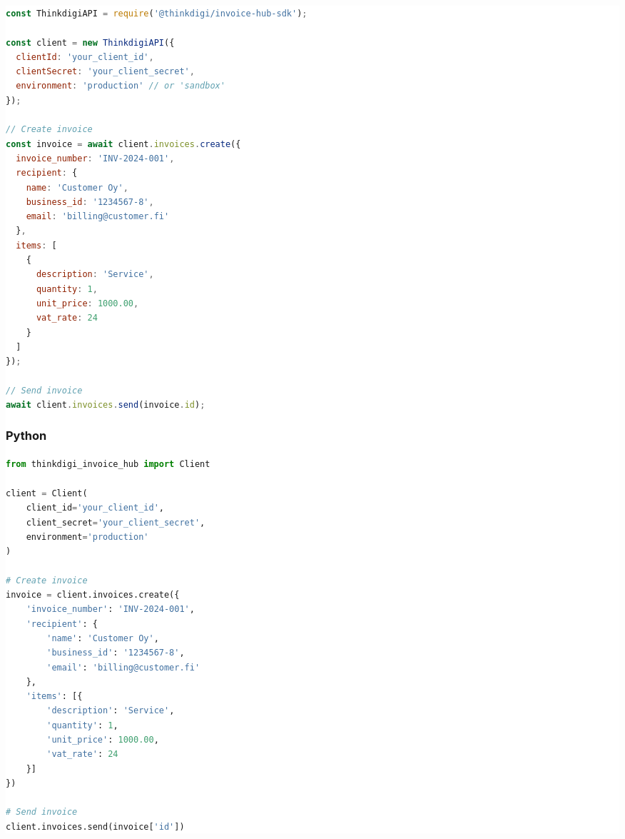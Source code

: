```javascript
const ThinkdigiAPI = require('@thinkdigi/invoice-hub-sdk');

const client = new ThinkdigiAPI({
  clientId: 'your_client_id',
  clientSecret: 'your_client_secret',
  environment: 'production' // or 'sandbox'
});

// Create invoice
const invoice = await client.invoices.create({
  invoice_number: 'INV-2024-001',
  recipient: {
    name: 'Customer Oy',
    business_id: '1234567-8',
    email: 'billing@customer.fi'
  },
  items: [
    {
      description: 'Service',
      quantity: 1,
      unit_price: 1000.00,
      vat_rate: 24
    }
  ]
});

// Send invoice
await client.invoices.send(invoice.id);
```

### Python

```python
from thinkdigi_invoice_hub import Client

client = Client(
    client_id='your_client_id',
    client_secret='your_client_secret',
    environment='production'
)

# Create invoice
invoice = client.invoices.create({
    'invoice_number': 'INV-2024-001',
    'recipient': {
        'name': 'Customer Oy',
        'business_id': '1234567-8',
        'email': 'billing@customer.fi'
    },
    'items': [{
        'description': 'Service',
        'quantity': 1,
        'unit_price': 1000.00,
        'vat_rate': 24
    }]
})

# Send invoice
client.invoices.send(invoice['id'])
```
